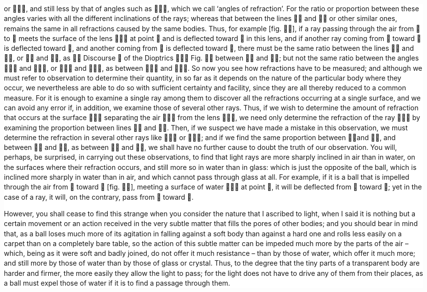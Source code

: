 or , and still less by that of angles such as , which we call ‘angles of
refraction’. For the ratio or proportion between these angles varies with
all the different inclinations of the rays; whereas that between the lines 
and  or other similar ones, remains the same in all refractions caused by
the same bodies. Thus, for example [fig. ], if a ray passing through the
air from  to  meets the surface of the lens  at point  and is deflected
toward  in this lens, and if another ray coming from  toward  is
deflected toward , and another coming from  is deflected toward , there
must be the same ratio between the lines  and , or  and , as

Discourse  of the Dioptrics

Fig. 
between  and ; but not the same ratio between the angles  and
, or  and , as between  and .
So now you see how refractions have to be measured; and although we
must refer to observation to determine their quantity, in so far as it
depends on the nature of the particular body where they occur, we nevertheless are able to do so with sufficient certainty and facility, since they
are all thereby reduced to a common measure. For it is enough to
examine a single ray among them to discover all the refractions occurring
at a single surface, and we can avoid any error if, in addition, we examine
those of several other rays. Thus, if we wish to determine the amount of
refraction that occurs at the surface  separating the air  from the
lens , we need only determine the refraction of the ray  by examining the proportion between lines  and . Then, if we suspect we have
made a mistake in this observation, we must determine the refraction in
several other rays like  or ; and if we find the same proportion
between and , and between  and , as between  and , we shall
have no further cause to doubt the truth of our observation.
You will, perhaps, be surprised, in carrying out these observations, to
find that light rays are more sharply inclined in air than in water, on the
surfaces where their refraction occurs, and still more so in water than in
glass: which is just the opposite of the ball, which is inclined more sharply
in water than in air, and which cannot pass through glass at all. For
example, if it is a ball that is impelled through the air from  toward 
[fig. ], meeting a surface of water  at point , it will be deflected from
 toward ; yet in the case of a ray, it will, on the contrary, pass from 
toward . 

However, you shall cease to find this strange when you consider the nature that I ascribed to light, when I said it is nothing but a certain movement or an action received in the very subtle matter that fills the pores of other bodies; and you should bear in mind that, as a ball loses
much more of its agitation in falling against a soft body than against a hard
one and rolls less easily on a carpet than on a completely bare table, so the
action of this subtle matter can be impeded much more by the parts of the
air – which, being as it were soft and badly joined, do not offer it much
resistance – than by those of water, which offer it much more; and still
more by those of water than by those of glass or crystal. Thus, to the
degree that the tiny parts of a transparent body are harder and firmer, the
more easily they allow the light to pass; for the light does not have to drive
any of them from their places, as a ball must expel those of water if it is to
find a passage through them.

